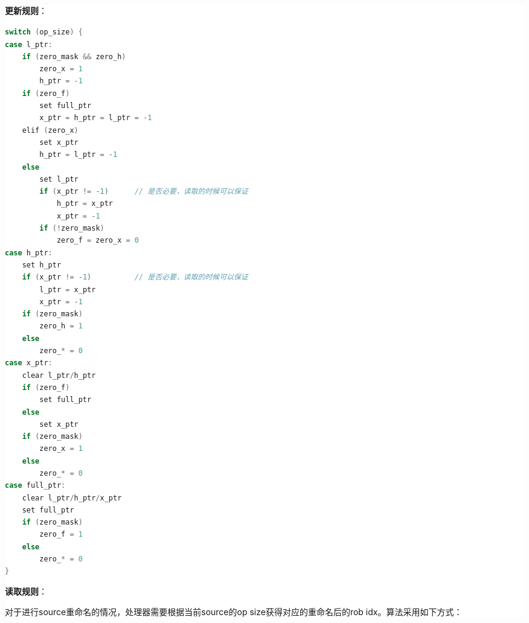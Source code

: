   **更新规则**：

  ```c
  switch (op_size) {
  case l_ptr:
      if (zero_mask && zero_h)
          zero_x = 1
          h_ptr = -1
      if (zero_f)
          set full_ptr
          x_ptr = h_ptr = l_ptr = -1
      elif (zero_x)
          set x_ptr
          h_ptr = l_ptr = -1
      else
          set l_ptr
          if (x_ptr != -1)		// 是否必要，读取的时候可以保证
              h_ptr = x_ptr
              x_ptr = -1
          if (!zero_mask)
              zero_f = zero_x = 0
  case h_ptr:
      set h_ptr
      if (x_ptr != -1)			// 是否必要，读取的时候可以保证
          l_ptr = x_ptr
          x_ptr = -1
      if (zero_mask)
          zero_h = 1
      else
          zero_* = 0
  case x_ptr:
      clear l_ptr/h_ptr
      if (zero_f)
          set full_ptr
      else
          set x_ptr
      if (zero_mask)
          zero_x = 1
      else
          zero_* = 0
  case full_ptr:
      clear l_ptr/h_ptr/x_ptr
      set full_ptr
      if (zero_mask)
          zero_f = 1
      else
          zero_* = 0
  }
  ```

  **读取规则**：

  对于进行source重命名的情况，处理器需要根据当前source的op size获得对应的重命名后的rob idx。算法采用如下方式：
